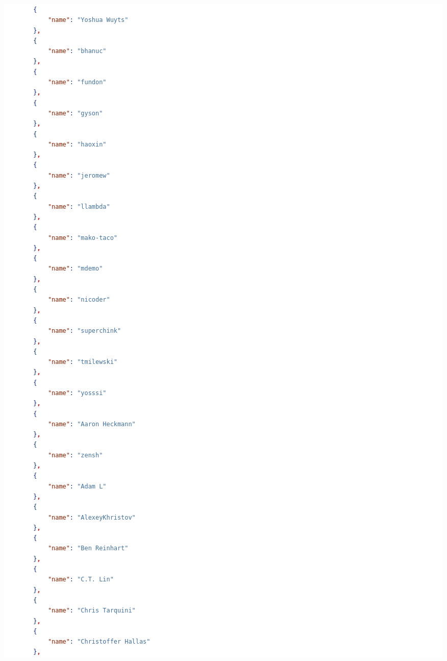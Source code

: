 ```json
        {
            "name": "Yoshua Wuyts"
        },
        {
            "name": "bhanuc"
        },
        {
            "name": "fundon"
        },
        {
            "name": "gyson"
        },
        {
            "name": "haoxin"
        },
        {
            "name": "jeromew"
        },
        {
            "name": "llambda"
        },
        {
            "name": "mako-taco"
        },
        {
            "name": "mdemo"
        },
        {
            "name": "nicoder"
        },
        {
            "name": "superchink"
        },
        {
            "name": "tmilewski"
        },
        {
            "name": "yosssi"
        },
        {
            "name": "Aaron Heckmann"
        },
        {
            "name": "zensh"
        },
        {
            "name": "Adam L"
        },
        {
            "name": "AlexeyKhristov"
        },
        {
            "name": "Ben Reinhart"
        },
        {
            "name": "C.T. Lin"
        },
        {
            "name": "Chris Tarquini"
        },
        {
            "name": "Christoffer Hallas"
        },
```